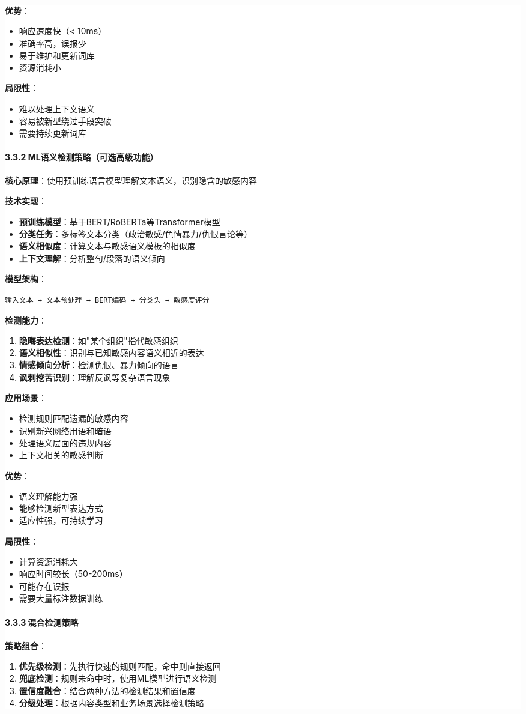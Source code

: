 **优势**：
- 响应速度快（< 10ms）
- 准确率高，误报少
- 易于维护和更新词库
- 资源消耗小

**局限性**：
- 难以处理上下文语义
- 容易被新型绕过手段突破
- 需要持续更新词库

#### 3.3.2 ML语义检测策略（可选高级功能）
**核心原理**：使用预训练语言模型理解文本语义，识别隐含的敏感内容

**技术实现**：
- **预训练模型**：基于BERT/RoBERTa等Transformer模型
- **分类任务**：多标签文本分类（政治敏感/色情暴力/仇恨言论等）
- **语义相似度**：计算文本与敏感语义模板的相似度
- **上下文理解**：分析整句/段落的语义倾向

**模型架构**：
```
输入文本 → 文本预处理 → BERT编码 → 分类头 → 敏感度评分
```

**检测能力**：
1. **隐晦表达检测**：如"某个组织"指代敏感组织
2. **语义相似性**：识别与已知敏感内容语义相近的表达
3. **情感倾向分析**：检测仇恨、暴力倾向的语言
4. **讽刺挖苦识别**：理解反讽等复杂语言现象

**应用场景**：
- 检测规则匹配遗漏的敏感内容
- 识别新兴网络用语和暗语
- 处理语义层面的违规内容
- 上下文相关的敏感判断

**优势**：
- 语义理解能力强
- 能够检测新型表达方式
- 适应性强，可持续学习

**局限性**：
- 计算资源消耗大
- 响应时间较长（50-200ms）
- 可能存在误报
- 需要大量标注数据训练

#### 3.3.3 混合检测策略
**策略组合**：
1. **优先级检测**：先执行快速的规则匹配，命中则直接返回
2. **兜底检测**：规则未命中时，使用ML模型进行语义检测
3. **置信度融合**：结合两种方法的检测结果和置信度
4. **分级处理**：根据内容类型和业务场景选择检测策略
